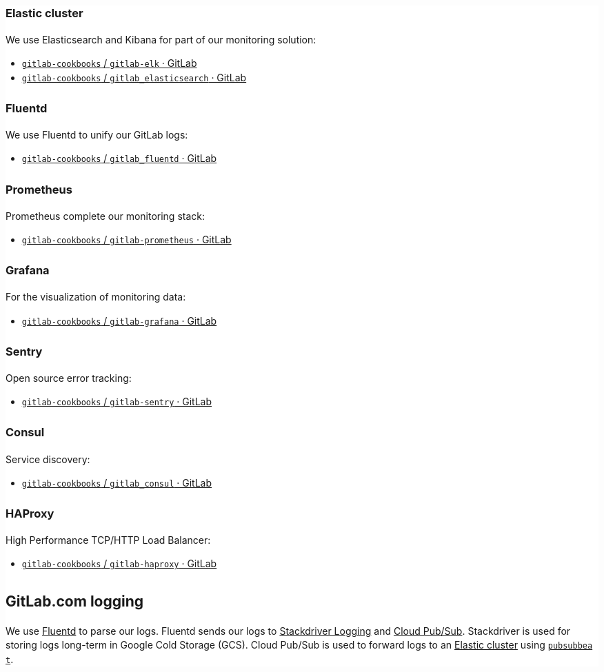 ### Elastic cluster

We use Elasticsearch and Kibana for part of our monitoring solution:

- [`gitlab-cookbooks` / `gitlab-elk` · GitLab](https://gitlab.com/gitlab-cookbooks/gitlab-elk)
- [`gitlab-cookbooks` / `gitlab_elasticsearch` · GitLab](https://gitlab.com/gitlab-cookbooks/gitlab_elasticsearch)

### Fluentd

We use Fluentd to unify our GitLab logs:

- [`gitlab-cookbooks` / `gitlab_fluentd` · GitLab](https://gitlab.com/gitlab-cookbooks/gitlab_fluentd)

### Prometheus

Prometheus complete our monitoring stack:

- [`gitlab-cookbooks` / `gitlab-prometheus` · GitLab](https://gitlab.com/gitlab-cookbooks/gitlab-prometheus)

### Grafana

For the visualization of monitoring data:

- [`gitlab-cookbooks` / `gitlab-grafana` · GitLab](https://gitlab.com/gitlab-cookbooks/gitlab-grafana)

### Sentry

Open source error tracking:

- [`gitlab-cookbooks` / `gitlab-sentry` · GitLab](https://gitlab.com/gitlab-cookbooks/gitlab-sentry)

### Consul

Service discovery:

- [`gitlab-cookbooks` / `gitlab_consul` · GitLab](https://gitlab.com/gitlab-cookbooks/gitlab_consul)

### HAProxy

High Performance TCP/HTTP Load Balancer:

- [`gitlab-cookbooks` / `gitlab-haproxy` · GitLab](https://gitlab.com/gitlab-cookbooks/gitlab-haproxy)

## GitLab.com logging

We use [Fluentd](https://gitlab.com/gitlab-com/runbooks/tree/master/logging/doc#fluentd)
to parse our logs. Fluentd sends our logs to
[Stackdriver Logging](https://gitlab.com/gitlab-com/runbooks/tree/master/logging/doc#stackdriver)
and [Cloud Pub/Sub](https://gitlab.com/gitlab-com/runbooks/tree/master/logging/doc#cloud-pubsub).
Stackdriver is used for storing logs long-term in Google Cold Storage (GCS).
Cloud Pub/Sub is used to forward logs to an [Elastic cluster](https://gitlab.com/gitlab-com/runbooks/tree/master/logging/doc#elastic) using [`pubsubbeat`](https://gitlab.com/gitlab-com/runbooks/tree/master/logging/doc#pubsubbeat-vms).
